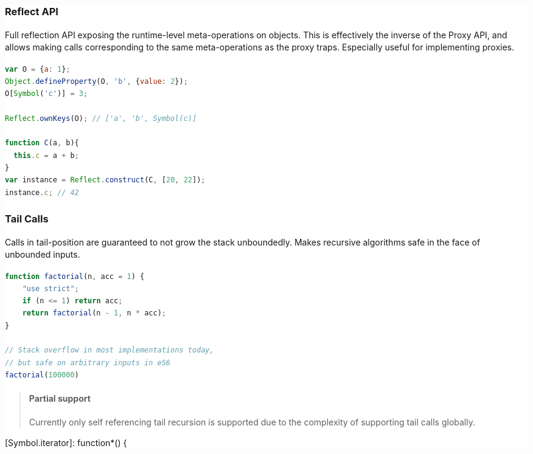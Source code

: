 ### Reflect API

Full reflection API exposing the runtime-level meta-operations on objects. This
is effectively the inverse of the Proxy API, and allows making calls
corresponding to the same meta-operations as the proxy traps. Especially useful
for implementing proxies.

```js
var O = {a: 1};
Object.defineProperty(O, 'b', {value: 2});
O[Symbol('c')] = 3;

Reflect.ownKeys(O); // ['a', 'b', Symbol(c)]

function C(a, b){
  this.c = a + b;
}
var instance = Reflect.construct(C, [20, 22]);
instance.c; // 42
```

### Tail Calls

Calls in tail-position are guaranteed to not grow the stack unboundedly. Makes
recursive algorithms safe in the face of unbounded inputs.

```js
function factorial(n, acc = 1) {
    "use strict";
    if (n <= 1) return acc;
    return factorial(n - 1, n * acc);
}

// Stack overflow in most implementations today,
// but safe on arbitrary inputs in eS6
factorial(100000)
```

<blockquote class="babel-callout babel-callout-warning">
  <h4>Partial support</h4>
  <p>
    Currently only self referencing tail recursion is supported due to the
    complexity of supporting tail calls globally.
  </p>
</blockquote>


  [Symbol.iterator]: function*() {